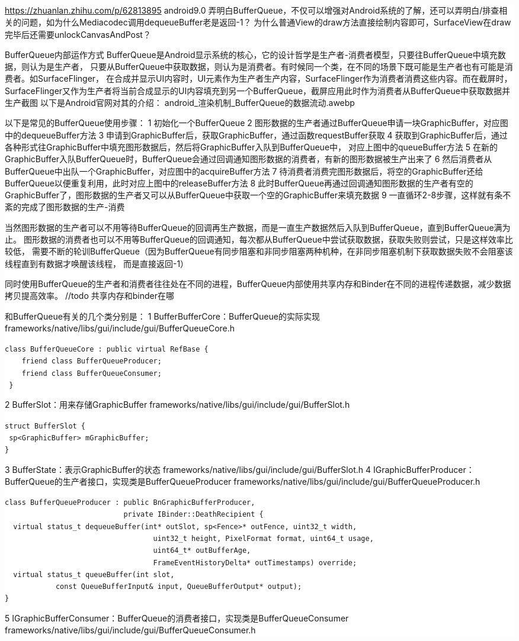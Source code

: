 https://zhuanlan.zhihu.com/p/62813895   android9.0
弄明白BufferQueue，不仅可以增强对Android系统的了解，还可以弄明白/排查相关的问题，如为什么Mediacodec调用dequeueBuffer老是返回-1？
为什么普通View的draw方法直接绘制内容即可，SurfaceView在draw完毕后还需要unlockCanvasAndPost？

BufferQueue内部运作方式
BufferQueue是Android显示系统的核心，它的设计哲学是生产者-消费者模型，只要往BufferQueue中填充数据，则认为是生产者，
只要从BufferQueue中获取数据，则认为是消费者。有时候同一个类，在不同的场景下既可能是生产者也有可能是消费者。如SurfaceFlinger，
在合成并显示UI内容时，UI元素作为生产者生产内容，SurfaceFlinger作为消费者消费这些内容。而在截屏时，
SurfaceFlinger又作为生产者将当前合成显示的UI内容填充到另一个BufferQueue，截屏应用此时作为消费者从BufferQueue中获取数据并生产截图
以下是Android官网对其的介绍：
android_渲染机制_BufferQueue的数据流动.awebp

以下是常见的BufferQueue使用步骤：
1 初始化一个BufferQueue
2 图形数据的生产者通过BufferQueue申请一块GraphicBuffer，对应图中的dequeueBuffer方法
3 申请到GraphicBuffer后，获取GraphicBuffer，通过函数requestBuffer获取
4 获取到GraphicBuffer后，通过各种形式往GraphicBuffer中填充图形数据后，然后将GraphicBuffer入队到BufferQueue中，
  对应上图中的queueBuffer方法
5 在新的GraphicBuffer入队BufferQueue时，BufferQueue会通过回调通知图形数据的消费者，有新的图形数据被生产出来了
6 然后消费者从BufferQueue中出队一个GraphicBuffer，对应图中的acquireBuffer方法
7 待消费者消费完图形数据后，将空的GraphicBuffer还给BufferQueue以便重复利用，此时对应上图中的releaseBuffer方法
8 此时BufferQueue再通过回调通知图形数据的生产者有空的GraphicBuffer了，图形数据的生产者又可以从BufferQueue中获取一个空的GraphicBuffer来填充数据
9 一直循环2-8步骤，这样就有条不紊的完成了图形数据的生产-消费

当然图形数据的生产者可以不用等待BufferQueue的回调再生产数据，而是一直生产数据然后入队到BufferQueue，直到BufferQueue满为止。
图形数据的消费者也可以不用等BufferQueue的回调通知，每次都从BufferQueue中尝试获取数据，获取失败则尝试，只是这样效率比较低，
需要不断的轮训BufferQueue（因为BufferQueue有同步阻塞和非同步阻塞两种机种，在非同步阻塞机制下获取数据失败不会阻塞该线程直到有数据才唤醒该线程，
而是直接返回-1）

同时使用BufferQueue的生产者和消费者往往处在不同的进程，BufferQueue内部使用共享内存和Binder在不同的进程传递数据，减少数据拷贝提高效率。
//todo 共享内存和binder在哪

和BufferQueue有关的几个类分别是：
1 BufferBufferCore：BufferQueue的实际实现
frameworks/native/libs/gui/include/gui/BufferQueueCore.h
```
class BufferQueueCore : public virtual RefBase {
    friend class BufferQueueProducer;
    friend class BufferQueueConsumer;
 }
```
2 BufferSlot：用来存储GraphicBuffer
frameworks/native/libs/gui/include/gui/BufferSlot.h
```
struct BufferSlot {
 sp<GraphicBuffer> mGraphicBuffer;
}
```  
3 BufferState：表示GraphicBuffer的状态
  frameworks/native/libs/gui/include/gui/BufferSlot.h
4 IGraphicBufferProducer：BufferQueue的生产者接口，实现类是BufferQueueProducer
frameworks/native/libs/gui/include/gui/BufferQueueProducer.h
```
class BufferQueueProducer : public BnGraphicBufferProducer,
                            private IBinder::DeathRecipient {
  virtual status_t dequeueBuffer(int* outSlot, sp<Fence>* outFence, uint32_t width,
                                   uint32_t height, PixelFormat format, uint64_t usage,
                                   uint64_t* outBufferAge,
                                   FrameEventHistoryDelta* outTimestamps) override;
  virtual status_t queueBuffer(int slot,
            const QueueBufferInput& input, QueueBufferOutput* output);                                                             
}
```
5 IGraphicBufferConsumer：BufferQueue的消费者接口，实现类是BufferQueueConsumer
frameworks/native/libs/gui/include/gui/BufferQueueConsumer.h
```
```